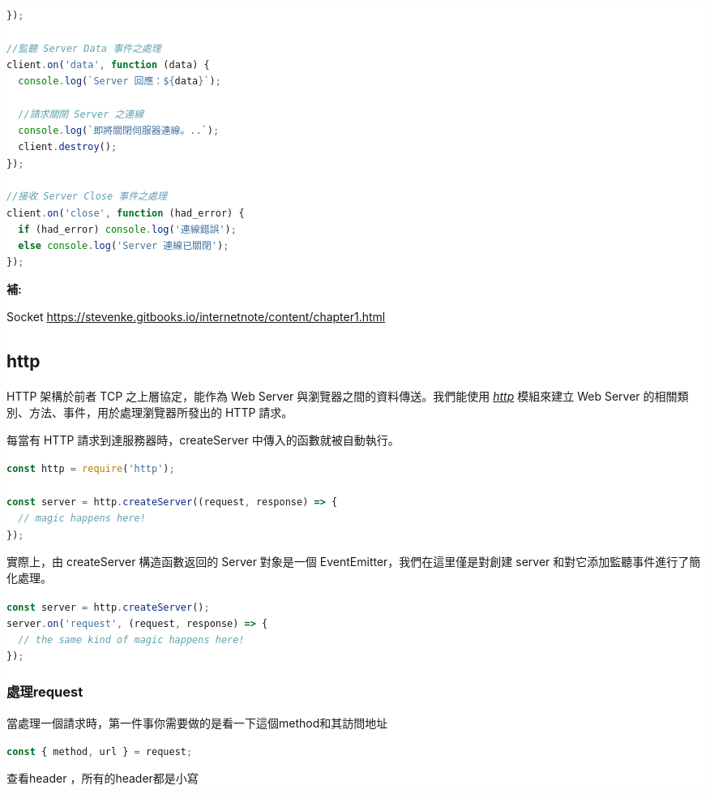 ```jsx
});

//監聽 Server Data 事件之處理
client.on('data', function (data) {
  console.log(`Server 回應：${data}`);

  //請求關閉 Server 之連線
  console.log(`即將關閉伺服器連線。..`);
  client.destroy();
});

//接收 Server Close 事件之處理
client.on('close', function (had_error) {
  if (had_error) console.log('連線錯誤');
  else console.log('Server 連線已關閉');
});
```

**補:**

Socket https://stevenke.gitbooks.io/internetnote/content/chapter1.html

## http

HTTP 架構於前者 TCP 之上層協定，能作為 Web Server 與瀏覽器之間的資料傳送。我們能使用 *[http](http://nodejs.cn/api/http.html)* 模組來建立 Web Server 的相關類別、方法、事件，用於處理瀏覽器所發出的 HTTP 請求。

每當有 HTTP 請求到達服務器時，createServer 中傳入的函數就被自動執行。

```jsx
const http = require('http');

const server = http.createServer((request, response) => {
  // magic happens here!
});
```

實際上，由 createServer 構造函數返回的 Server 對象是一個 EventEmitter，我們在這里僅是對創建 server 和對它添加監聽事件進行了簡化處理。

```jsx
const server = http.createServer();
server.on('request', (request, response) => {
  // the same kind of magic happens here!
});
```

### 處理request

當處理一個請求時，第一件事你需要做的是看一下這個method和其訪問地址

```jsx
const { method, url } = request;
```

查看header ，所有的header都是小寫
